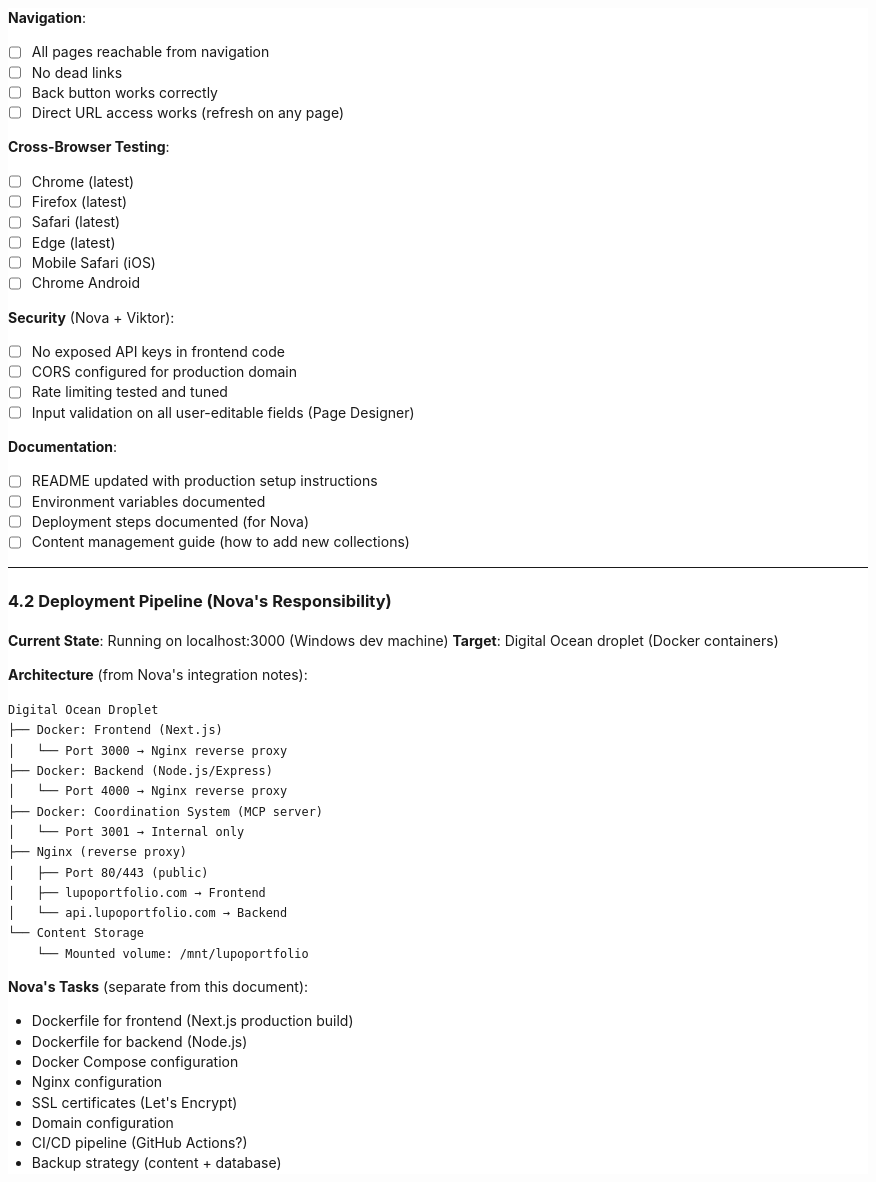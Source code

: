 **Navigation**:
- [ ] All pages reachable from navigation
- [ ] No dead links
- [ ] Back button works correctly
- [ ] Direct URL access works (refresh on any page)

**Cross-Browser Testing**:
- [ ] Chrome (latest)
- [ ] Firefox (latest)
- [ ] Safari (latest)
- [ ] Edge (latest)
- [ ] Mobile Safari (iOS)
- [ ] Chrome Android

**Security** (Nova + Viktor):
- [ ] No exposed API keys in frontend code
- [ ] CORS configured for production domain
- [ ] Rate limiting tested and tuned
- [ ] Input validation on all user-editable fields (Page Designer)

**Documentation**:
- [ ] README updated with production setup instructions
- [ ] Environment variables documented
- [ ] Deployment steps documented (for Nova)
- [ ] Content management guide (how to add new collections)

---

### 4.2 Deployment Pipeline (Nova's Responsibility)

**Current State**: Running on localhost:3000 (Windows dev machine)
**Target**: Digital Ocean droplet (Docker containers)

**Architecture** (from Nova's integration notes):
```
Digital Ocean Droplet
├── Docker: Frontend (Next.js)
│   └── Port 3000 → Nginx reverse proxy
├── Docker: Backend (Node.js/Express)
│   └── Port 4000 → Nginx reverse proxy
├── Docker: Coordination System (MCP server)
│   └── Port 3001 → Internal only
├── Nginx (reverse proxy)
│   ├── Port 80/443 (public)
│   ├── lupoportfolio.com → Frontend
│   └── api.lupoportfolio.com → Backend
└── Content Storage
    └── Mounted volume: /mnt/lupoportfolio
```

**Nova's Tasks** (separate from this document):
- Dockerfile for frontend (Next.js production build)
- Dockerfile for backend (Node.js)
- Docker Compose configuration
- Nginx configuration
- SSL certificates (Let's Encrypt)
- Domain configuration
- CI/CD pipeline (GitHub Actions?)
- Backup strategy (content + database)
